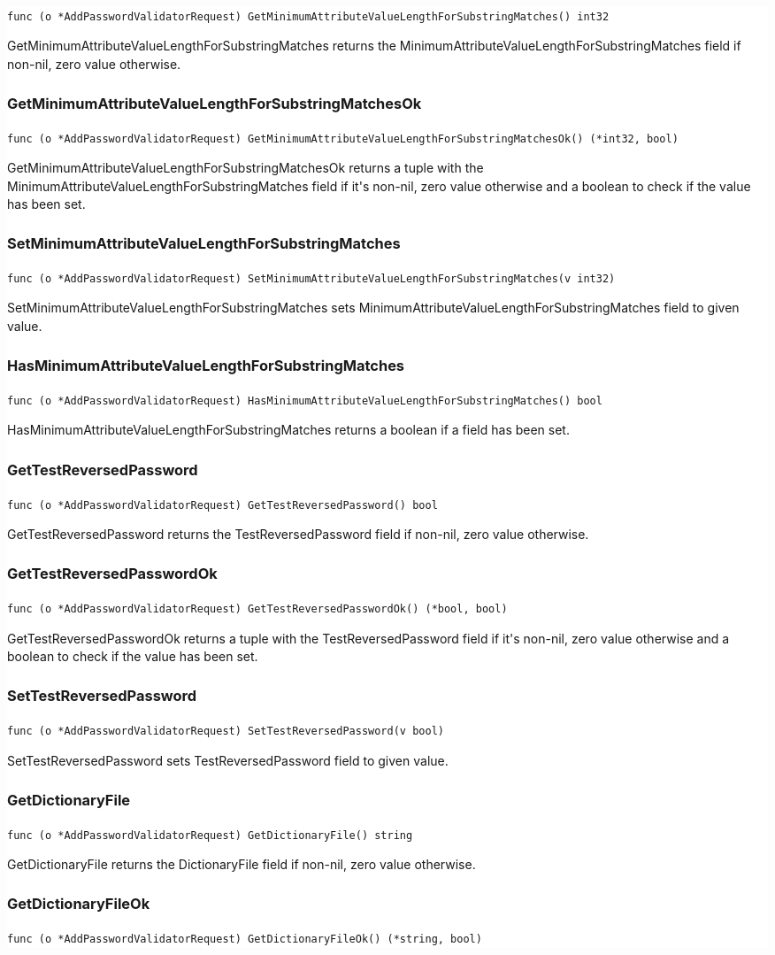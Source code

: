 `func (o *AddPasswordValidatorRequest) GetMinimumAttributeValueLengthForSubstringMatches() int32`

GetMinimumAttributeValueLengthForSubstringMatches returns the MinimumAttributeValueLengthForSubstringMatches field if non-nil, zero value otherwise.

### GetMinimumAttributeValueLengthForSubstringMatchesOk

`func (o *AddPasswordValidatorRequest) GetMinimumAttributeValueLengthForSubstringMatchesOk() (*int32, bool)`

GetMinimumAttributeValueLengthForSubstringMatchesOk returns a tuple with the MinimumAttributeValueLengthForSubstringMatches field if it's non-nil, zero value otherwise
and a boolean to check if the value has been set.

### SetMinimumAttributeValueLengthForSubstringMatches

`func (o *AddPasswordValidatorRequest) SetMinimumAttributeValueLengthForSubstringMatches(v int32)`

SetMinimumAttributeValueLengthForSubstringMatches sets MinimumAttributeValueLengthForSubstringMatches field to given value.

### HasMinimumAttributeValueLengthForSubstringMatches

`func (o *AddPasswordValidatorRequest) HasMinimumAttributeValueLengthForSubstringMatches() bool`

HasMinimumAttributeValueLengthForSubstringMatches returns a boolean if a field has been set.

### GetTestReversedPassword

`func (o *AddPasswordValidatorRequest) GetTestReversedPassword() bool`

GetTestReversedPassword returns the TestReversedPassword field if non-nil, zero value otherwise.

### GetTestReversedPasswordOk

`func (o *AddPasswordValidatorRequest) GetTestReversedPasswordOk() (*bool, bool)`

GetTestReversedPasswordOk returns a tuple with the TestReversedPassword field if it's non-nil, zero value otherwise
and a boolean to check if the value has been set.

### SetTestReversedPassword

`func (o *AddPasswordValidatorRequest) SetTestReversedPassword(v bool)`

SetTestReversedPassword sets TestReversedPassword field to given value.


### GetDictionaryFile

`func (o *AddPasswordValidatorRequest) GetDictionaryFile() string`

GetDictionaryFile returns the DictionaryFile field if non-nil, zero value otherwise.

### GetDictionaryFileOk

`func (o *AddPasswordValidatorRequest) GetDictionaryFileOk() (*string, bool)`
